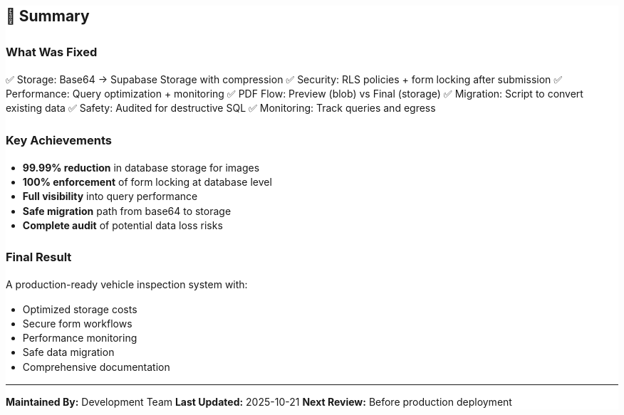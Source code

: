
## 🎯 Summary

### What Was Fixed
✅ Storage: Base64 → Supabase Storage with compression
✅ Security: RLS policies + form locking after submission
✅ Performance: Query optimization + monitoring
✅ PDF Flow: Preview (blob) vs Final (storage)
✅ Migration: Script to convert existing data
✅ Safety: Audited for destructive SQL
✅ Monitoring: Track queries and egress

### Key Achievements
- **99.99% reduction** in database storage for images
- **100% enforcement** of form locking at database level
- **Full visibility** into query performance
- **Safe migration** path from base64 to storage
- **Complete audit** of potential data loss risks

### Final Result
A production-ready vehicle inspection system with:
- Optimized storage costs
- Secure form workflows
- Performance monitoring
- Safe data migration
- Comprehensive documentation

---

**Maintained By:** Development Team
**Last Updated:** 2025-10-21
**Next Review:** Before production deployment
